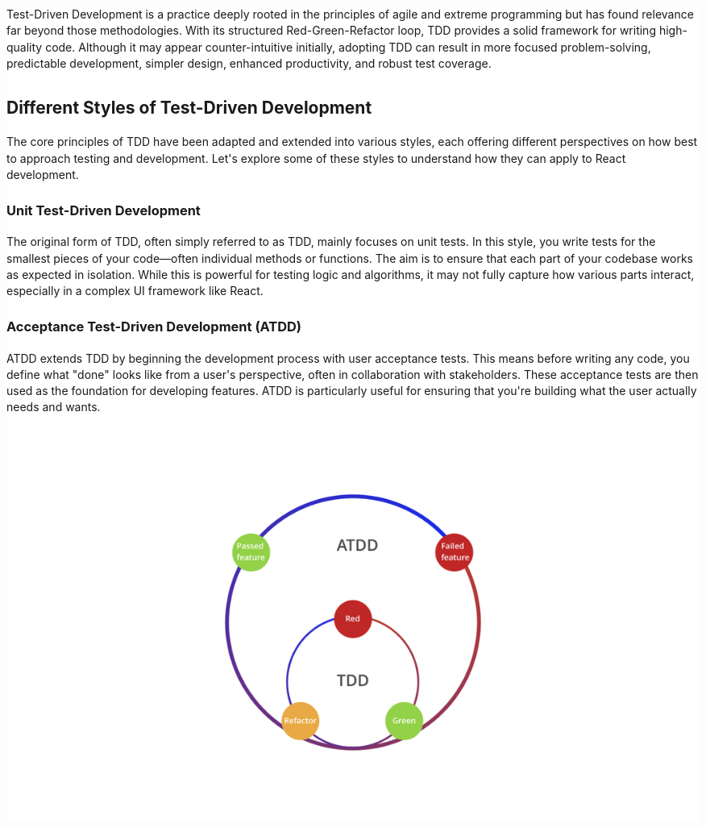 Test-Driven Development is a practice deeply rooted in the principles of agile and extreme programming but has found relevance far beyond those methodologies. With its structured Red-Green-Refactor loop, TDD provides a solid framework for writing high-quality code. Although it may appear counter-intuitive initially, adopting TDD can result in more focused problem-solving, predictable development, simpler design, enhanced productivity, and robust test coverage.

## Different Styles of Test-Driven Development

The core principles of TDD have been adapted and extended into various styles, each offering different perspectives on how best to approach testing and development. Let's explore some of these styles to understand how they can apply to React development.

### Unit Test-Driven Development

The original form of TDD, often simply referred to as TDD, mainly focuses on unit tests. In this style, you write tests for the smallest pieces of your code—often individual methods or functions. The aim is to ensure that each part of your codebase works as expected in isolation. While this is powerful for testing logic and algorithms, it may not fully capture how various parts interact, especially in a complex UI framework like React.

### Acceptance Test-Driven Development (ATDD)

ATDD extends TDD by beginning the development process with user acceptance tests. This means before writing any code, you define what "done" looks like from a user's perspective, often in collaboration with stakeholders. These acceptance tests are then used as the foundation for developing features. ATDD is particularly useful for ensuring that you're building what the user actually needs and wants.

![Figure 7-2. The ATDD Loop](ch7/atdd.png)
